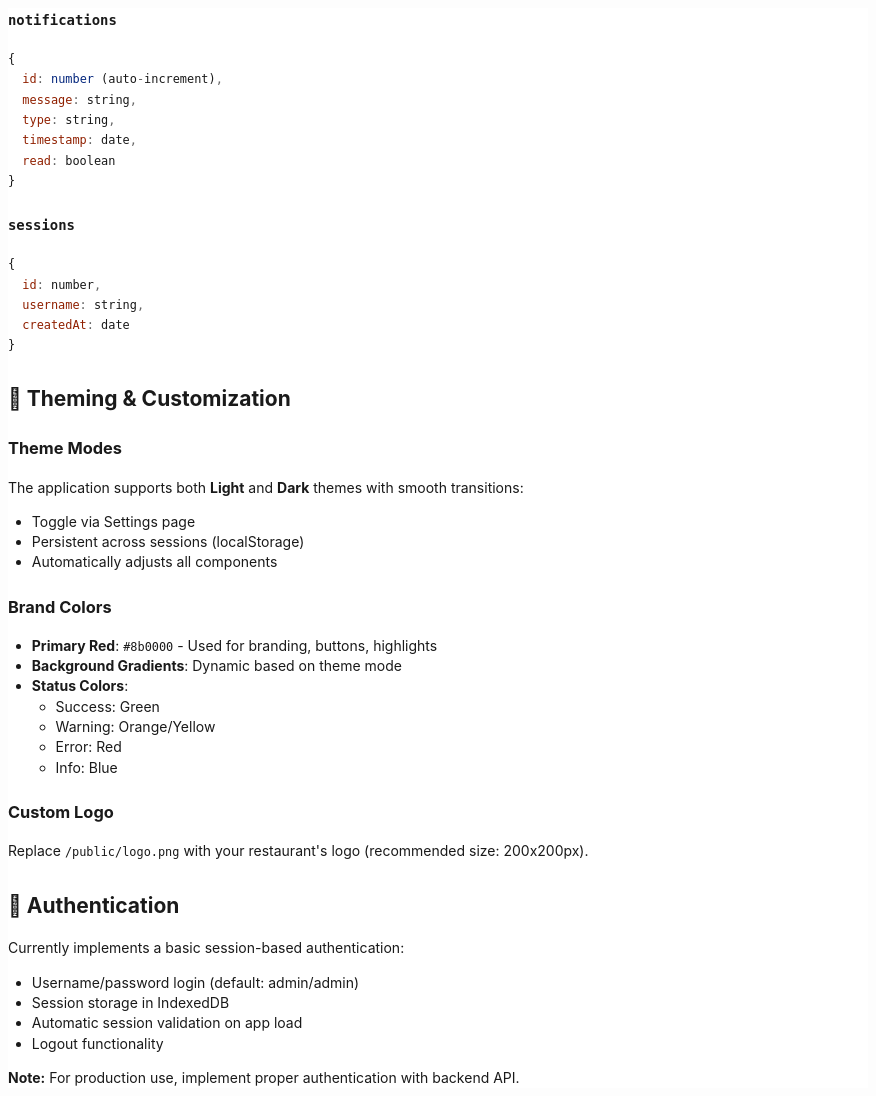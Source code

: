 ### `notifications`
```javascript
{
  id: number (auto-increment),
  message: string,
  type: string,
  timestamp: date,
  read: boolean
}
```

### `sessions`
```javascript
{
  id: number,
  username: string,
  createdAt: date
}
```

## 🎨 Theming & Customization

### Theme Modes
The application supports both **Light** and **Dark** themes with smooth transitions:
- Toggle via Settings page
- Persistent across sessions (localStorage)
- Automatically adjusts all components

### Brand Colors
- **Primary Red**: `#8b0000` - Used for branding, buttons, highlights
- **Background Gradients**: Dynamic based on theme mode
- **Status Colors**:
  - Success: Green
  - Warning: Orange/Yellow
  - Error: Red
  - Info: Blue

### Custom Logo
Replace `/public/logo.png` with your restaurant's logo (recommended size: 200x200px).

## 🔐 Authentication

Currently implements a basic session-based authentication:
- Username/password login (default: admin/admin)
- Session storage in IndexedDB
- Automatic session validation on app load
- Logout functionality

**Note:** For production use, implement proper authentication with backend API.
